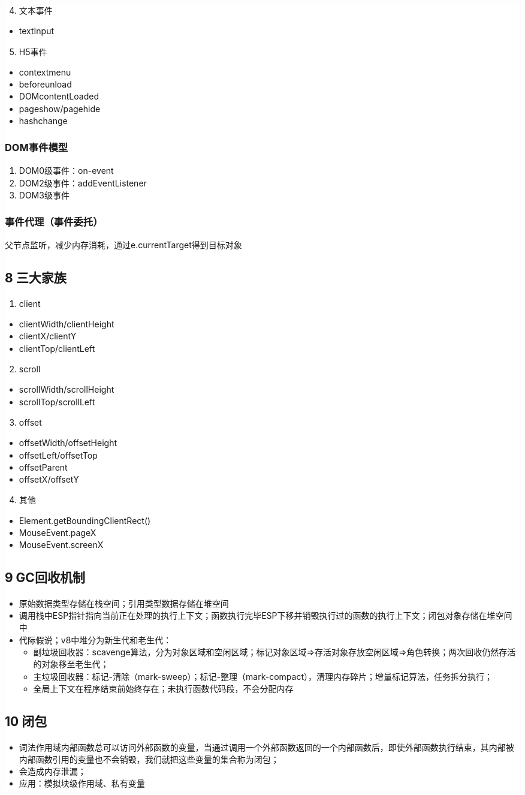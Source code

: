 4. 文本事件
  - textInput
5. H5事件
  - contextmenu
  - beforeunload
  - DOMcontentLoaded
  - pageshow/pagehide
  - hashchange

### DOM事件模型

  1. DOM0级事件：on-event
  2. DOM2级事件：addEventListener
  3. DOM3级事件

### 事件代理（事件委托）

父节点监听，减少内存消耗，通过e.currentTarget得到目标对象

## 8 三大家族

1. client
- clientWidth/clientHeight
- clientX/clientY
- clientTop/clientLeft
2. scroll
- scrollWidth/scrollHeight
- scrollTop/scrollLeft
3. offset
- offsetWidth/offsetHeight
- offsetLeft/offsetTop
- offsetParent
- offsetX/offsetY
4. 其他
- Element.getBoundingClientRect()
- MouseEvent.pageX
- MouseEvent.screenX

## 9 GC回收机制

- 原始数据类型存储在栈空间；引用类型数据存储在堆空间
- 调用栈中ESP指针指向当前正在处理的执行上下文；函数执行完毕ESP下移并销毁执行过的函数的执行上下文；闭包对象存储在堆空间中
- 代际假说；v8中堆分为新生代和老生代：
  - 副垃圾回收器：scavenge算法，分为对象区域和空闲区域；标记对象区域=>存活对象存放空闲区域=>角色转换；两次回收仍然存活的对象移至老生代；
  - 主垃圾回收器：标记-清除（mark-sweep）；标记-整理（mark-compact），清理内存碎片；增量标记算法，任务拆分执行；
  - 全局上下文在程序结束前始终存在；未执行函数代码段，不会分配内存

## 10 闭包

- 词法作用域内部函数总可以访问外部函数的变量，当通过调用一个外部函数返回的一个内部函数后，即使外部函数执行结束，其内部被内部函数引用的变量也不会销毁，我们就把这些变量的集合称为闭包；
- 会造成内存泄漏；
- 应用：模拟块级作用域、私有变量
